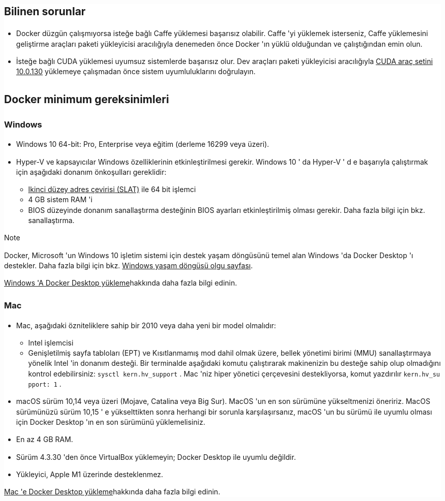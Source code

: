 ## <a name="known-issues"></a>Bilinen sorunlar

- Docker düzgün çalışmıyorsa isteğe bağlı Caffe yüklemesi başarısız olabilir. Caffe 'yi yüklemek isterseniz, Caffe yüklemesini geliştirme araçları paketi yükleyicisi aracılığıyla denemeden önce Docker 'ın yüklü olduğundan ve çalıştığından emin olun.

- İsteğe bağlı CUDA yüklemesi uyumsuz sistemlerde başarısız olur. Dev araçları paketi yükleyicisi aracılığıyla [CUDA araç setini 10.0.130](https://developer.nvidia.com/cuda-toolkit) yüklemeye çalışmadan önce sistem uyumluluklarını doğrulayın.

## <a name="docker-minimum-requirements"></a>Docker minimum gereksinimleri

### <a name="windows"></a>Windows

- Windows 10 64-bit: Pro, Enterprise veya eğitim (derleme 16299 veya üzeri).

- Hyper-V ve kapsayıcılar Windows özelliklerinin etkinleştirilmesi gerekir. Windows 10 ' da Hyper-V ' d e başarıyla çalıştırmak için aşağıdaki donanım önkoşulları gereklidir:

    - [Ikinci düzey adres çevirisi (SLAT)](https://en.wikipedia.org/wiki/Second_Level_Address_Translation) ile 64 bit işlemci
    - 4 GB sistem RAM 'i
    - BIOS düzeyinde donanım sanallaştırma desteğinin BIOS ayarları etkinleştirilmiş olması gerekir. Daha fazla bilgi için bkz. sanallaştırma.

> [!NOTE]
> Docker, Microsoft 'un Windows 10 işletim sistemi için destek yaşam döngüsünü temel alan Windows 'da Docker Desktop 'ı destekler. Daha fazla bilgi için bkz. [Windows yaşam döngüsü olgu sayfası](https://support.microsoft.com/help/13853/windows-lifecycle-fact-sheet).

[Windows 'A Docker Desktop yükleme](https://docs.docker.com/docker-for-windows/install/#install-docker-desktop-on-windows)hakkında daha fazla bilgi edinin.

### <a name="mac"></a>Mac

- Mac, aşağıdaki özniteliklere sahip bir 2010 veya daha yeni bir model olmalıdır:
    - Intel işlemcisi
    - Genişletilmiş sayfa tabloları (EPT) ve Kısıtlanmamış mod dahil olmak üzere, bellek yönetimi birimi (MMU) sanallaştırmaya yönelik Intel 'in donanım desteği. Bir terminalde aşağıdaki komutu çalıştırarak makinenizin bu desteğe sahip olup olmadığını kontrol edebilirsiniz: ```sysctl kern.hv_support``` . Mac 'niz hiper yönetici çerçevesini destekliyorsa, komut yazdırılır ```kern.hv_support: 1``` .

- macOS sürüm 10,14 veya üzeri (Mojave, Catalina veya Big Sur). MacOS 'un en son sürümüne yükseltmenizi öneririz. MacOS sürümünüzü sürüm 10,15 ' e yükselttikten sonra herhangi bir sorunla karşılaşırsanız, macOS 'un bu sürümü ile uyumlu olması için Docker Desktop 'ın en son sürümünü yüklemelisiniz.

- En az 4 GB RAM.

- Sürüm 4.3.30 'den önce VirtualBox yüklemeyin; Docker Desktop ile uyumlu değildir.

- Yükleyici, Apple M1 üzerinde desteklenmez.

[Mac 'e Docker Desktop yükleme](https://docs.docker.com/docker-for-mac/install/#system-requirements)hakkında daha fazla bilgi edinin.
